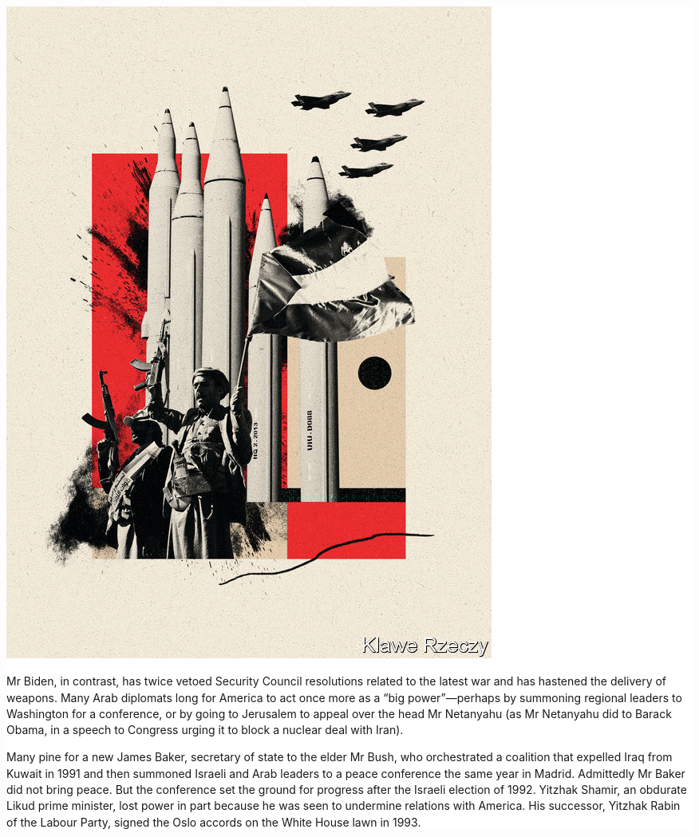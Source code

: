 ![image](images/20240203_MAD002.jpg) 


Mr Biden, in contrast, has twice vetoed Security Council resolutions related to the latest war and has hastened the delivery of weapons. Many Arab diplomats long for America to act once more as a “big power”—perhaps by summoning regional leaders to Washington for a conference, or by going to Jerusalem to appeal over the head Mr Netanyahu (as Mr Netanyahu did to Barack Obama, in a speech to Congress urging it to block a nuclear deal with Iran). 

Many pine for a new James Baker, secretary of state to the elder Mr Bush, who orchestrated a coalition that expelled Iraq from Kuwait in 1991 and then summoned Israeli and Arab leaders to a peace conference the same year in Madrid. Admittedly Mr Baker did not bring peace. But the conference set the ground for progress after the Israeli election of 1992. Yitzhak Shamir, an obdurate Likud prime minister, lost power in part because he was seen to undermine relations with America. His successor, Yitzhak Rabin of the Labour Party, signed the Oslo accords on the White House lawn in 1993.
